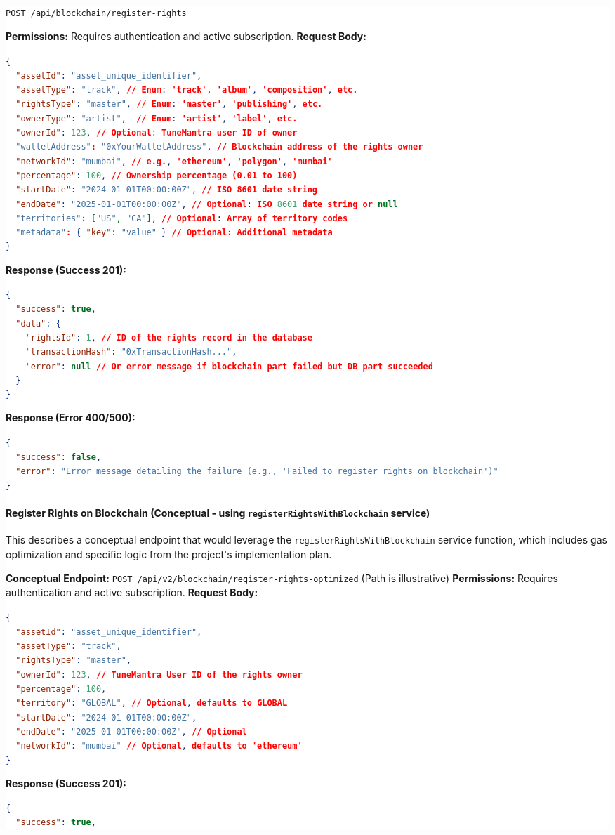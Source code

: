 ```http
POST /api/blockchain/register-rights
```
**Permissions:** Requires authentication and active subscription.
**Request Body:**
```json
{
  "assetId": "asset_unique_identifier",
  "assetType": "track", // Enum: 'track', 'album', 'composition', etc.
  "rightsType": "master", // Enum: 'master', 'publishing', etc.
  "ownerType": "artist",  // Enum: 'artist', 'label', etc.
  "ownerId": 123, // Optional: TuneMantra user ID of owner
  "walletAddress": "0xYourWalletAddress", // Blockchain address of the rights owner
  "networkId": "mumbai", // e.g., 'ethereum', 'polygon', 'mumbai'
  "percentage": 100, // Ownership percentage (0.01 to 100)
  "startDate": "2024-01-01T00:00:00Z", // ISO 8601 date string
  "endDate": "2025-01-01T00:00:00Z", // Optional: ISO 8601 date string or null
  "territories": ["US", "CA"], // Optional: Array of territory codes
  "metadata": { "key": "value" } // Optional: Additional metadata
}
```
**Response (Success 201):**
```json
{
  "success": true,
  "data": {
    "rightsId": 1, // ID of the rights record in the database
    "transactionHash": "0xTransactionHash...",
    "error": null // Or error message if blockchain part failed but DB part succeeded
  }
}
```
**Response (Error 400/500):**
```json
{
  "success": false,
  "error": "Error message detailing the failure (e.g., 'Failed to register rights on blockchain')"
}
```

#### Register Rights on Blockchain (Conceptual - using `registerRightsWithBlockchain` service)

This describes a conceptual endpoint that would leverage the `registerRightsWithBlockchain` service function, which includes gas optimization and specific logic from the project's implementation plan.

**Conceptual Endpoint:** `POST /api/v2/blockchain/register-rights-optimized` (Path is illustrative)
**Permissions:** Requires authentication and active subscription.
**Request Body:**
```json
{
  "assetId": "asset_unique_identifier",
  "assetType": "track",
  "rightsType": "master",
  "ownerId": 123, // TuneMantra User ID of the rights owner
  "percentage": 100,
  "territory": "GLOBAL", // Optional, defaults to GLOBAL
  "startDate": "2024-01-01T00:00:00Z",
  "endDate": "2025-01-01T00:00:00Z", // Optional
  "networkId": "mumbai" // Optional, defaults to 'ethereum'
}
```
**Response (Success 201):**
```json
{
  "success": true,
```
